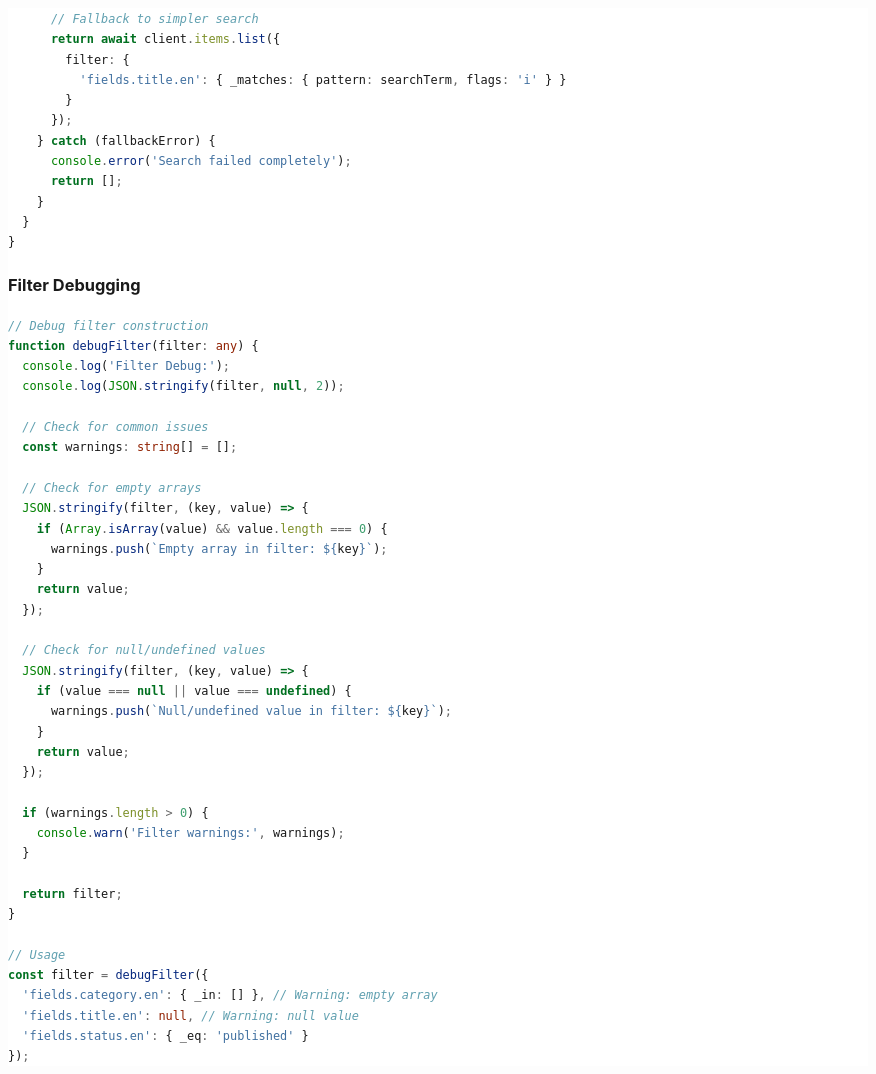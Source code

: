 ```typescript
      // Fallback to simpler search
      return await client.items.list({
        filter: {
          'fields.title.en': { _matches: { pattern: searchTerm, flags: 'i' } }
        }
      });
    } catch (fallbackError) {
      console.error('Search failed completely');
      return [];
    }
  }
}
```

### Filter Debugging

```typescript
// Debug filter construction
function debugFilter(filter: any) {
  console.log('Filter Debug:');
  console.log(JSON.stringify(filter, null, 2));
  
  // Check for common issues
  const warnings: string[] = [];
  
  // Check for empty arrays
  JSON.stringify(filter, (key, value) => {
    if (Array.isArray(value) && value.length === 0) {
      warnings.push(`Empty array in filter: ${key}`);
    }
    return value;
  });
  
  // Check for null/undefined values
  JSON.stringify(filter, (key, value) => {
    if (value === null || value === undefined) {
      warnings.push(`Null/undefined value in filter: ${key}`);
    }
    return value;
  });
  
  if (warnings.length > 0) {
    console.warn('Filter warnings:', warnings);
  }
  
  return filter;
}

// Usage
const filter = debugFilter({
  'fields.category.en': { _in: [] }, // Warning: empty array
  'fields.title.en': null, // Warning: null value
  'fields.status.en': { _eq: 'published' }
});
```
